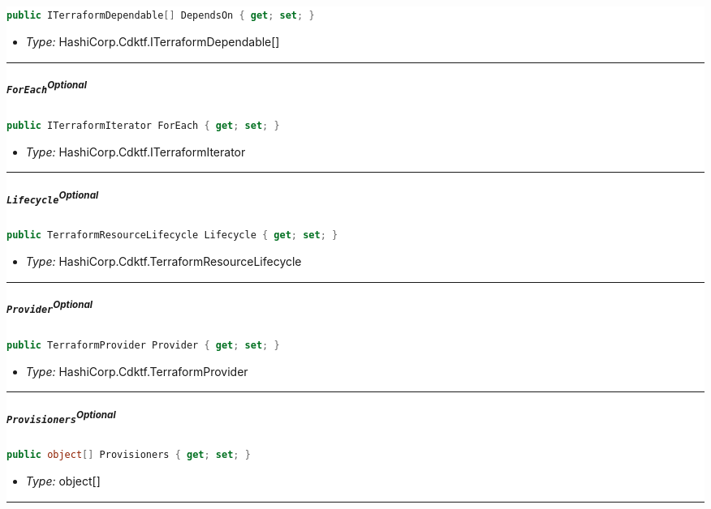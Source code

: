 ```csharp
public ITerraformDependable[] DependsOn { get; set; }
```

- *Type:* HashiCorp.Cdktf.ITerraformDependable[]

---

##### `ForEach`<sup>Optional</sup> <a name="ForEach" id="rhizo-co-terraform-provider-oci.dataOciDisasterRecoveryDrPlanExecutions.DataOciDisasterRecoveryDrPlanExecutionsConfig.property.forEach"></a>

```csharp
public ITerraformIterator ForEach { get; set; }
```

- *Type:* HashiCorp.Cdktf.ITerraformIterator

---

##### `Lifecycle`<sup>Optional</sup> <a name="Lifecycle" id="rhizo-co-terraform-provider-oci.dataOciDisasterRecoveryDrPlanExecutions.DataOciDisasterRecoveryDrPlanExecutionsConfig.property.lifecycle"></a>

```csharp
public TerraformResourceLifecycle Lifecycle { get; set; }
```

- *Type:* HashiCorp.Cdktf.TerraformResourceLifecycle

---

##### `Provider`<sup>Optional</sup> <a name="Provider" id="rhizo-co-terraform-provider-oci.dataOciDisasterRecoveryDrPlanExecutions.DataOciDisasterRecoveryDrPlanExecutionsConfig.property.provider"></a>

```csharp
public TerraformProvider Provider { get; set; }
```

- *Type:* HashiCorp.Cdktf.TerraformProvider

---

##### `Provisioners`<sup>Optional</sup> <a name="Provisioners" id="rhizo-co-terraform-provider-oci.dataOciDisasterRecoveryDrPlanExecutions.DataOciDisasterRecoveryDrPlanExecutionsConfig.property.provisioners"></a>

```csharp
public object[] Provisioners { get; set; }
```

- *Type:* object[]

---
